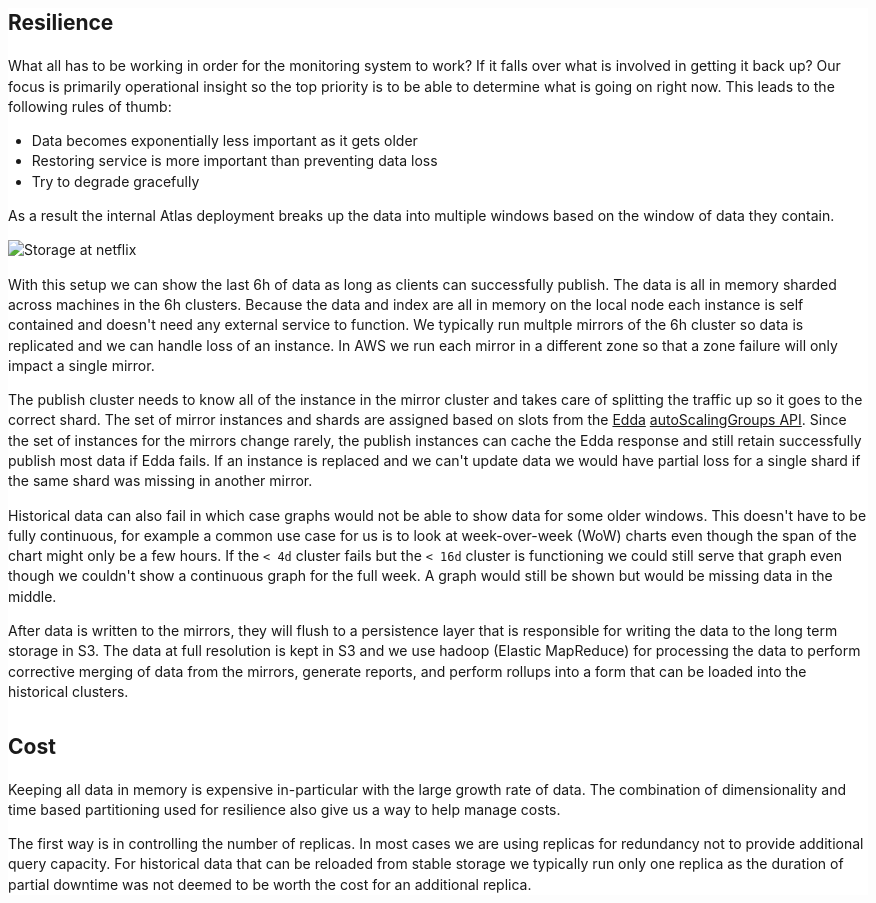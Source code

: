 ## Resilience

What all has to be working in order for the monitoring system to work? If it falls over what is involved in getting it back up? Our focus is primarily operational insight so the top priority is to be able to determine what is going on right now. This leads to the following rules of thumb:

* Data becomes exponentially less important as it gets older
* Restoring service is more important than preventing data loss
* Try to degrade gracefully

As a result the internal Atlas deployment breaks up the data into multiple windows based on the window of data they contain.

![Storage at netflix](http://netflix.github.io/atlas/images/wiki/atlas_storage_at_netflix.svg)

With this setup we can show the last 6h of data as long as clients can successfully publish. The data is all in memory sharded across machines in the 6h clusters. Because the data and index are all in memory on the local node each instance is self contained and doesn't need any external service to function. We typically run multple mirrors of the 6h cluster so data is replicated and we can handle loss of an instance. In AWS we run each mirror in a different zone so that a zone failure will only impact a single mirror.

The publish cluster needs to know all of the instance in the mirror cluster and takes care of splitting the traffic up so it goes to the correct shard. The set of mirror instances and shards are assigned based on slots from the [Edda](https://github.com/Netflix/edda) [autoScalingGroups API](https://github.com/Netflix/edda/wiki/REST#groupautoScalingGroups). Since the set of instances for the mirrors change rarely, the publish instances can cache the Edda response and still retain successfully publish most data if Edda fails. If an instance is replaced and we can't update data we would have partial loss for a single shard if the same shard was missing in another mirror.

Historical data can also fail in which case graphs would not be able to show data for some older windows. This doesn't have to be fully continuous, for example a common use case for us is to look at week-over-week (WoW) charts even though the span of the chart might only be a few hours. If the `< 4d` cluster fails but the `< 16d` cluster is functioning we could still serve that graph even though we couldn't show a continuous graph for the full week. A graph would still be shown but would be missing data in the middle.

After data is written to the mirrors, they will flush to a persistence layer that is responsible for writing the data to the long term storage in S3. The data at full resolution is kept in S3 and we use hadoop (Elastic MapReduce) for processing the data to perform corrective merging of data from the mirrors, generate reports, and perform rollups into a form that can be loaded into the historical clusters.

## Cost

Keeping all data in memory is expensive in-particular with the large growth rate of data. The combination of dimensionality and time based partitioning used for resilience also give us a way to help manage costs.

The first way is in controlling the number of replicas. In most cases we are using replicas for redundancy not to provide additional query capacity. For historical data that can be reloaded from stable storage we typically run only one replica as the duration of partial downtime was not deemed to be worth the cost for an additional replica.

